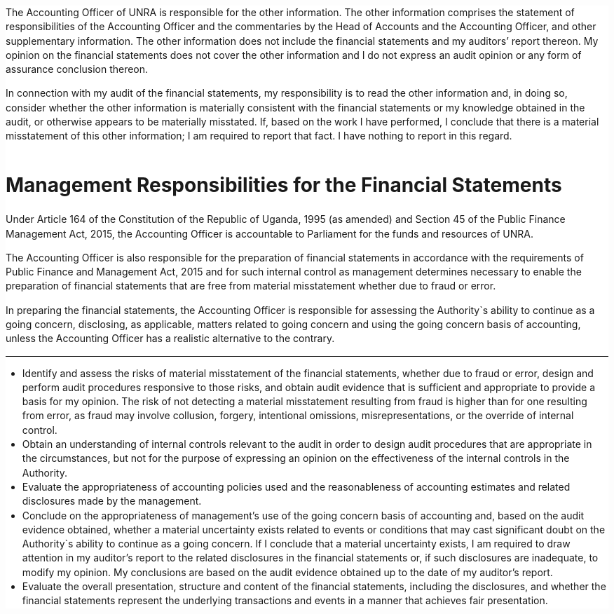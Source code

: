 The Accounting Officer of UNRA is responsible for the other information. The other information comprises the statement of responsibilities of the Accounting Officer and the commentaries by the Head of Accounts and the Accounting Officer, and other supplementary information. The other information does not include the financial statements and my auditors’ report thereon. My opinion on the financial statements does not cover the other information and I do not express an audit opinion or any form of assurance conclusion thereon.

In connection with my audit of the financial statements, my responsibility is to read the other information and, in doing so, consider whether the other information is materially consistent with the financial statements or my knowledge obtained in the audit, or otherwise appears to be materially misstated. If, based on the work I have performed, I conclude that there is a material misstatement of this other information; I am required to report that fact. I have nothing to report in this regard.

# Management Responsibilities for the Financial Statements

Under Article 164 of the Constitution of the Republic of Uganda, 1995 (as amended) and Section 45 of the Public Finance Management Act, 2015, the Accounting Officer is accountable to Parliament for the funds and resources of UNRA.

The Accounting Officer is also responsible for the preparation of financial statements in accordance with the requirements of Public Finance and Management Act, 2015 and for such internal control as management determines necessary to enable the preparation of financial statements that are free from material misstatement whether due to fraud or error.

In preparing the financial statements, the Accounting Officer is responsible for assessing the Authority\`s ability to continue as a going concern, disclosing, as applicable, matters related to going concern and using the going concern basis of accounting, unless the Accounting Officer has a realistic alternative to the contrary.

---

- Identify and assess the risks of material misstatement of the financial statements, whether due to fraud or error, design and perform audit procedures responsive to those risks, and obtain audit evidence that is sufficient and appropriate to provide a basis for my opinion. The risk of not detecting a material misstatement resulting from fraud is higher than for one resulting from error, as fraud may involve collusion, forgery, intentional omissions, misrepresentations, or the override of internal control.
- Obtain an understanding of internal controls relevant to the audit in order to design audit procedures that are appropriate in the circumstances, but not for the purpose of expressing an opinion on the effectiveness of the internal controls in the Authority.
- Evaluate the appropriateness of accounting policies used and the reasonableness of accounting estimates and related disclosures made by the management.
- Conclude on the appropriateness of management’s use of the going concern basis of accounting and, based on the audit evidence obtained, whether a material uncertainty exists related to events or conditions that may cast significant doubt on the Authority\`s ability to continue as a going concern. If I conclude that a material uncertainty exists, I am required to draw attention in my auditor’s report to the related disclosures in the financial statements or, if such disclosures are inadequate, to modify my opinion. My conclusions are based on the audit evidence obtained up to the date of my auditor’s report.
- Evaluate the overall presentation, structure and content of the financial statements, including the disclosures, and whether the financial statements represent the underlying transactions and events in a manner that achieves fair presentation.
